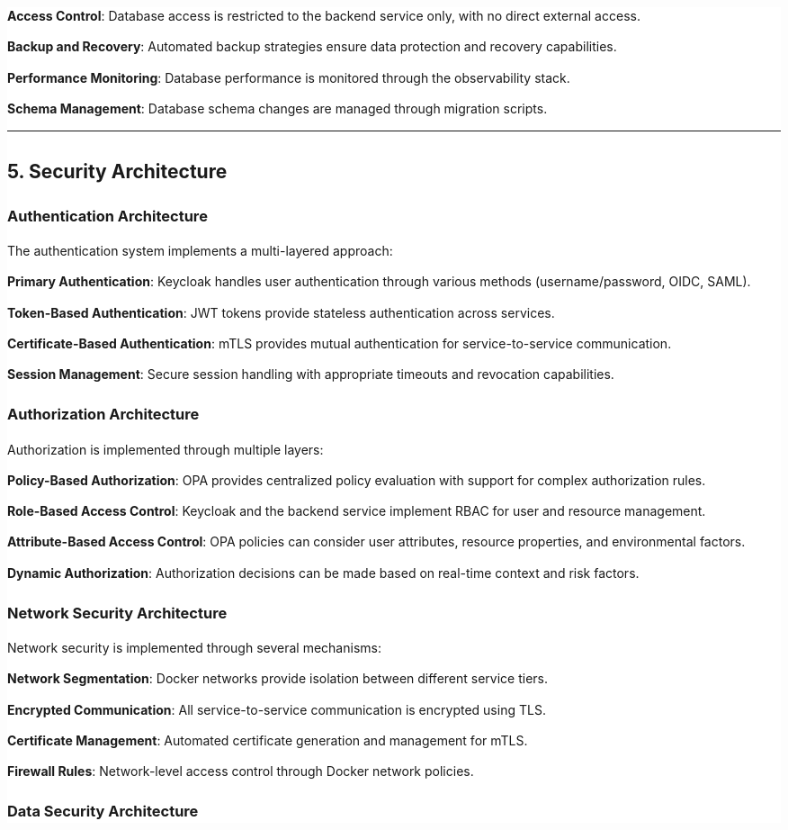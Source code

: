 **Access Control**: Database access is restricted to the backend service only, with no direct external access.

**Backup and Recovery**: Automated backup strategies ensure data protection and recovery capabilities.

**Performance Monitoring**: Database performance is monitored through the observability stack.

**Schema Management**: Database schema changes are managed through migration scripts.

---

## 5. Security Architecture

### Authentication Architecture

The authentication system implements a multi-layered approach:

**Primary Authentication**: Keycloak handles user authentication through various methods (username/password, OIDC, SAML).

**Token-Based Authentication**: JWT tokens provide stateless authentication across services.

**Certificate-Based Authentication**: mTLS provides mutual authentication for service-to-service communication.

**Session Management**: Secure session handling with appropriate timeouts and revocation capabilities.

### Authorization Architecture

Authorization is implemented through multiple layers:

**Policy-Based Authorization**: OPA provides centralized policy evaluation with support for complex authorization rules.

**Role-Based Access Control**: Keycloak and the backend service implement RBAC for user and resource management.

**Attribute-Based Access Control**: OPA policies can consider user attributes, resource properties, and environmental factors.

**Dynamic Authorization**: Authorization decisions can be made based on real-time context and risk factors.

### Network Security Architecture

Network security is implemented through several mechanisms:

**Network Segmentation**: Docker networks provide isolation between different service tiers.

**Encrypted Communication**: All service-to-service communication is encrypted using TLS.

**Certificate Management**: Automated certificate generation and management for mTLS.

**Firewall Rules**: Network-level access control through Docker network policies.

### Data Security Architecture
